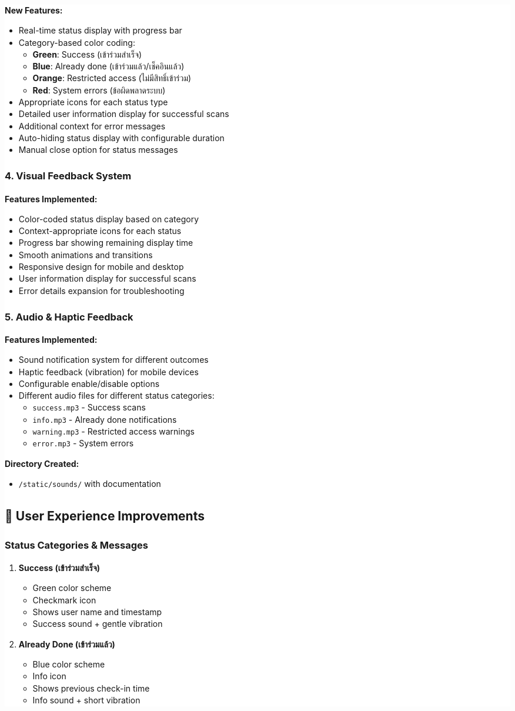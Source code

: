 **New Features:**
- Real-time status display with progress bar
- Category-based color coding:
  - **Green**: Success (เข้าร่วมสำเร็จ)
  - **Blue**: Already done (เข้าร่วมแล้ว/เช็คอินแล้ว) 
  - **Orange**: Restricted access (ไม่มีสิทธิ์เข้าร่วม)
  - **Red**: System errors (ข้อผิดพลาดระบบ)
- Appropriate icons for each status type
- Detailed user information display for successful scans
- Additional context for error messages
- Auto-hiding status display with configurable duration
- Manual close option for status messages

### 4. Visual Feedback System

**Features Implemented:**
- Color-coded status display based on category
- Context-appropriate icons for each status
- Progress bar showing remaining display time
- Smooth animations and transitions
- Responsive design for mobile and desktop
- User information display for successful scans
- Error details expansion for troubleshooting

### 5. Audio & Haptic Feedback

**Features Implemented:**
- Sound notification system for different outcomes
- Haptic feedback (vibration) for mobile devices
- Configurable enable/disable options
- Different audio files for different status categories:
  - `success.mp3` - Success scans
  - `info.mp3` - Already done notifications
  - `warning.mp3` - Restricted access warnings  
  - `error.mp3` - System errors

**Directory Created:**
- `/static/sounds/` with documentation

## 📱 User Experience Improvements

### Status Categories & Messages

1. **Success (เข้าร่วมสำเร็จ)**
   - Green color scheme
   - Checkmark icon
   - Shows user name and timestamp
   - Success sound + gentle vibration

2. **Already Done (เข้าร่วมแล้ว)**
   - Blue color scheme  
   - Info icon
   - Shows previous check-in time
   - Info sound + short vibration
